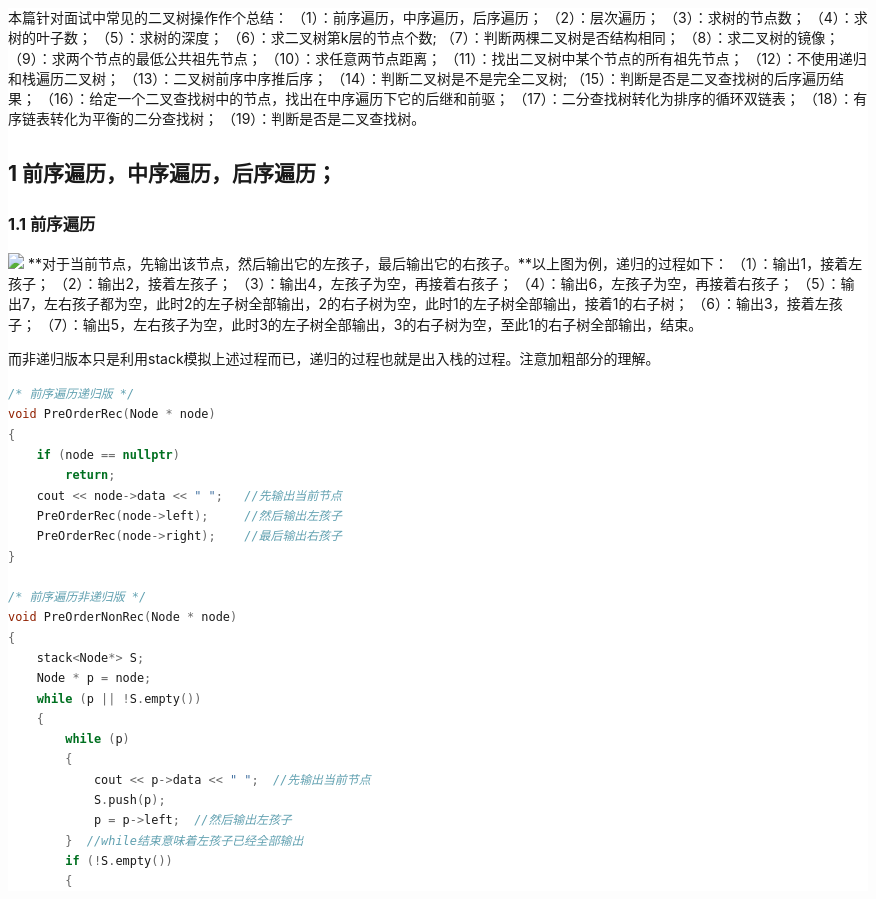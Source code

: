 


本篇针对面试中常见的二叉树操作作个总结：
（1）：前序遍历，中序遍历，后序遍历；
（2）：层次遍历；
（3）：求树的节点数；
（4）：求树的叶子数；
（5）：求树的深度；
（6）：求二叉树第k层的节点个数;
（7）：判断两棵二叉树是否结构相同；
（8）：求二叉树的镜像；
（9）：求两个节点的最低公共祖先节点；
（10）：求任意两节点距离；
（11）：找出二叉树中某个节点的所有祖先节点；
（12）：不使用递归和栈遍历二叉树；
（13）：二叉树前序中序推后序；
（14）：判断二叉树是不是完全二叉树;
（15）：判断是否是二叉查找树的后序遍历结果；
（16）：给定一个二叉查找树中的节点，找出在中序遍历下它的后继和前驱；
（17）：二分查找树转化为排序的循环双链表；
（18）：有序链表转化为平衡的二分查找树；
（19）：判断是否是二叉查找树。

## 1 前序遍历，中序遍历，后序遍历；
### 1.1 前序遍历
![](http://oi0fekpsr.bkt.clouddn.com/%E4%BA%8C%E5%8F%89%E6%A0%91%E5%9F%BA%E7%A1%802.png#mirages-width=660&mirages-height=440&mirages-cdn-type=1)
**对于当前节点，先输出该节点，然后输出它的左孩子，最后输出它的右孩子。**以上图为例，递归的过程如下：
（1）：输出1，接着左孩子；
（2）：输出2，接着左孩子；
（3）：输出4，左孩子为空，再接着右孩子；
（4）：输出6，左孩子为空，再接着右孩子；
（5）：输出7，左右孩子都为空，此时2的左子树全部输出，2的右子树为空，此时1的左子树全部输出，接着1的右子树；
（6）：输出3，接着左孩子；
（7）：输出5，左右孩子为空，此时3的左子树全部输出，3的右子树为空，至此1的右子树全部输出，结束。

而非递归版本只是利用stack模拟上述过程而已，递归的过程也就是出入栈的过程。注意加粗部分的理解。

```c++
/* 前序遍历递归版 */
void PreOrderRec(Node * node)
{
	if (node == nullptr)
		return;
	cout << node->data << " ";   //先输出当前节点   
	PreOrderRec(node->left);     //然后输出左孩子
	PreOrderRec(node->right);    //最后输出右孩子
}

/* 前序遍历非递归版 */
void PreOrderNonRec(Node * node)
{
	stack<Node*> S;
	Node * p = node;
	while (p || !S.empty())
	{
		while (p)
		{                            
			cout << p->data << " ";  //先输出当前节点  
			S.push(p);
			p = p->left;  //然后输出左孩子
		}  //while结束意味着左孩子已经全部输出
		if (!S.empty())
		{
```